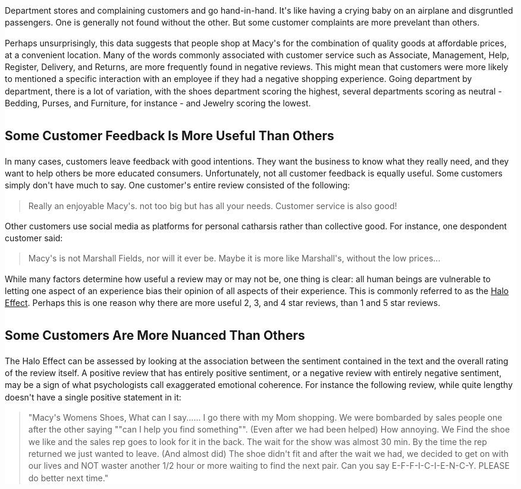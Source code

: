 Department stores and complaining customers and  go hand-in-hand. It's like having a crying baby on an airplane and disgruntled passengers. One is generally not found without the other. But some customer complaints are more prevelant than others.

Perhaps unsurprisingly, this data suggests that people shop at Macy's for the combination of quality goods at affordable prices, at a convenient location. Many of the words commonly associated with customer service such as Associate, Management, Help, Register, Delivery, and Returns, are more frequently found in negative reviews. This might mean that customers were more likely to mentioned a specific interaction with an employee if they had a negative shopping experience. Going department by department, there is a lot of variation, with the shoes department scoring the highest, several departments scoring as neutral - Bedding, Purses, and Furniture, for instance - and Jewelry scoring the lowest.

## Some Customer Feedback Is More Useful Than Others

<iframe src="http://bl.ocks.org/josiahdavis/raw/ba23b5ebf0ed1b8d3eb2/" marginwidth="0" marginheight="0" frameborder="0" height="500px" width="960px" scrolling="no"></iframe>

In many cases, customers leave feedback with good intentions. They want the business to know what they really need, and they want to help others be more educated consumers. Unfortunately, not all customer feedback is equally useful. Some customers simply don't have much to say. One customer's entire review consisted of the following:

> Really an enjoyable Macy's. not too big but has all your needs. Customer service is also good!

Other customers use social media as platforms for personal catharsis rather than collective good. For instance, one despondent customer said:

> Macy's is not Marshall Fields, nor will it ever be. Maybe it is more like Marshall's, without the low prices...

While many factors determine how useful a review may or may not be, one thing is clear: all human beings are vulnerable to letting one aspect of an experience bias their opinion of all aspects of their experience. This is commonly referred to as the [Halo Effect](https://en.wikipedia.org/wiki/Halo_effect). Perhaps this is one reason why there are more useful 2, 3, and 4 star reviews, than 1 and 5 star reviews.

## Some Customers Are More Nuanced Than Others

<iframe src="http://bl.ocks.org/josiahdavis/raw/50946dff7a73f23a2335/" marginwidth="0" marginheight="0" frameborder="0" height="960px" width="960px" scrolling="no"></iframe>

The Halo Effect can be assessed by looking at the association between the sentiment contained in the text and the overall rating of the review itself. A positive review that has entirely positive sentiment, or a negative review with entirely negative sentiment, may be a sign of what psychologists call exaggerated emotional coherence. For instance the following review, while quite lengthy doesn't have a single positive statement in it:
> "Macy's Womens Shoes, What can I say...... I go there with my Mom shopping.  We were bombarded by sales people one after the other saying ""can I help you find something"".  (Even after we had been helped) How annoying. We Find the shoe we like and the sales rep goes to look for it in the back.  The wait for the show was almost 30 min.  By the time the rep returned we just wanted to leave. (And almost did)  The shoe didn't fit and after the wait we had, we decided to get on with our lives and NOT waster another 1/2 hour or more waiting to find the next pair. Can you say E-F-F-I-C-I-E-N-C-Y. PLEASE do better next time."
